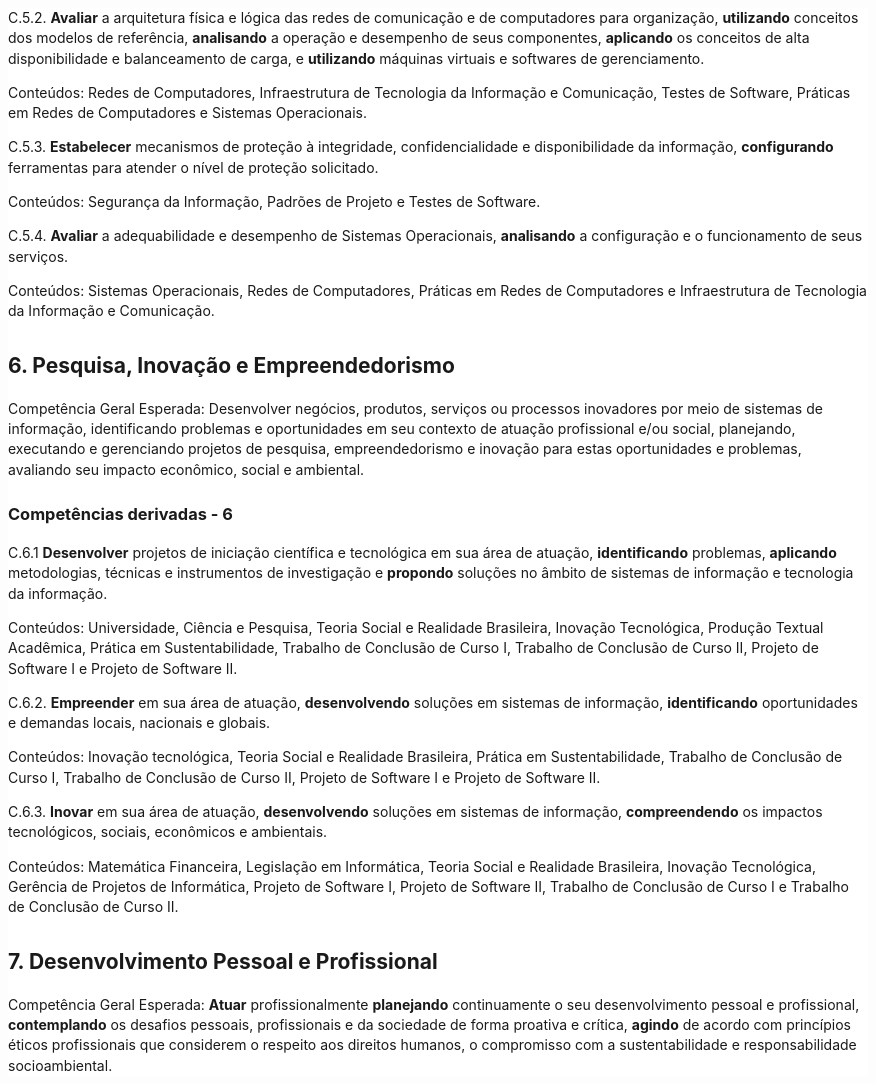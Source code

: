 C.5.2. **Avaliar** a arquitetura física e lógica das redes de comunicação e de computadores para organização, **utilizando** conceitos dos modelos de referência, **analisando** a operação e desempenho de seus componentes, **aplicando** os conceitos de alta disponibilidade e balanceamento de carga, e **utilizando** máquinas virtuais e softwares de gerenciamento.  

Conteúdos: Redes de Computadores, Infraestrutura de Tecnologia da Informação e Comunicação, Testes de Software, Práticas em Redes de Computadores e Sistemas Operacionais.  

C.5.3. **Estabelecer** mecanismos de proteção à integridade, confidencialidade e disponibilidade da informação, **configurando** ferramentas para atender o nível de proteção solicitado.  

Conteúdos: Segurança da Informação, Padrões de Projeto e Testes de Software.  

C.5.4. **Avaliar** a adequabilidade e desempenho de Sistemas Operacionais, **analisando** a configuração e o funcionamento de seus serviços.  

Conteúdos: Sistemas Operacionais, Redes de Computadores, Práticas em Redes de Computadores e Infraestrutura de Tecnologia da Informação e Comunicação.  

## 6. Pesquisa, Inovação e Empreendedorismo

Competência Geral Esperada: Desenvolver negócios, produtos, serviços ou processos inovadores por meio de sistemas de informação, identificando problemas e oportunidades em seu contexto de atuação profissional e/ou social, planejando, executando e gerenciando projetos de pesquisa, empreendedorismo e inovação para estas oportunidades e problemas, avaliando seu impacto econômico, social e ambiental.  

### Competências derivadas - 6

C.6.1 **Desenvolver** projetos de iniciação científica e tecnológica em sua área de atuação, **identificando** problemas, **aplicando** metodologias, técnicas e instrumentos de investigação e **propondo** soluções no âmbito de sistemas de informação e tecnologia da informação.  

Conteúdos: Universidade, Ciência e Pesquisa, Teoria Social e Realidade Brasileira, Inovação Tecnológica, Produção Textual Acadêmica, Prática em Sustentabilidade, Trabalho de Conclusão de Curso I, Trabalho de Conclusão de Curso II, Projeto de Software I e Projeto de Software II.  

C.6.2. **Empreender** em sua área de atuação, **desenvolvendo** soluções em sistemas de informação, **identificando** oportunidades e demandas locais, nacionais e globais.  

Conteúdos: Inovação tecnológica, Teoria Social e Realidade Brasileira, Prática em Sustentabilidade, Trabalho de Conclusão de Curso I, Trabalho de Conclusão de Curso II, Projeto de Software I e Projeto de Software II.  

C.6.3. **Inovar** em sua área de atuação, **desenvolvendo** soluções em sistemas de informação, **compreendendo** os impactos tecnológicos, sociais, econômicos e ambientais.  

Conteúdos: Matemática Financeira, Legislação em Informática, Teoria Social e Realidade Brasileira, Inovação Tecnológica, Gerência de Projetos de Informática, Projeto de Software I, Projeto de Software II, Trabalho de Conclusão de Curso I e Trabalho de Conclusão de Curso II.  

## 7. Desenvolvimento Pessoal e Profissional

Competência Geral Esperada: **Atuar** profissionalmente **planejando** continuamente o seu desenvolvimento pessoal e profissional, **contemplando** os desafios pessoais, profissionais e da sociedade de forma proativa e crítica, **agindo** de acordo com princípios éticos profissionais que considerem o respeito aos direitos humanos, o compromisso com a sustentabilidade e responsabilidade socioambiental.  
